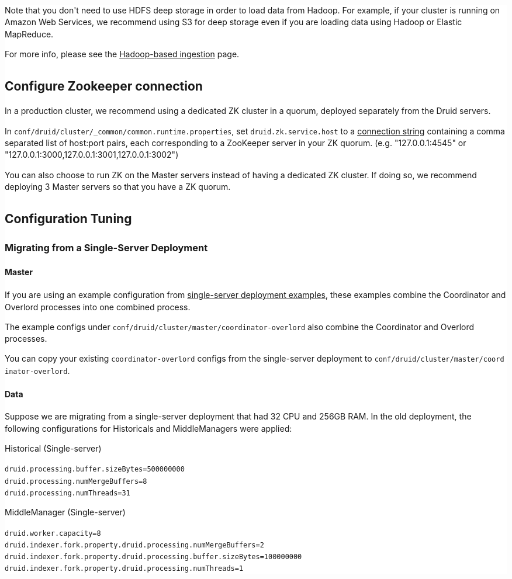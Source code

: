 Note that you don't need to use HDFS deep storage in order to load data from Hadoop. For example, if
your cluster is running on Amazon Web Services, we recommend using S3 for deep storage even if you
are loading data using Hadoop or Elastic MapReduce.

For more info, please see the [Hadoop-based ingestion](../ingestion/hadoop.md) page.

## Configure Zookeeper connection

In a production cluster, we recommend using a dedicated ZK cluster in a quorum, deployed separately from the Druid servers.

In `conf/druid/cluster/_common/common.runtime.properties`, set
`druid.zk.service.host` to a [connection string](https://zookeeper.apache.org/doc/current/zookeeperProgrammers.html)
containing a comma separated list of host:port pairs, each corresponding to a ZooKeeper server in your ZK quorum.
(e.g. "127.0.0.1:4545" or "127.0.0.1:3000,127.0.0.1:3001,127.0.0.1:3002")

You can also choose to run ZK on the Master servers instead of having a dedicated ZK cluster. If doing so, we recommend deploying 3 Master servers so that you have a ZK quorum.

## Configuration Tuning

### Migrating from a Single-Server Deployment

#### Master

If you are using an example configuration from [single-server deployment examples](../operations/single-server.md), these examples combine the Coordinator and Overlord processes into one combined process.

The example configs under `conf/druid/cluster/master/coordinator-overlord` also combine the Coordinator and Overlord processes.

You can copy your existing `coordinator-overlord` configs from the single-server deployment to `conf/druid/cluster/master/coordinator-overlord`.

#### Data

Suppose we are migrating from a single-server deployment that had 32 CPU and 256GB RAM. In the old deployment, the following configurations for Historicals and MiddleManagers were applied:

Historical (Single-server)

```
druid.processing.buffer.sizeBytes=500000000
druid.processing.numMergeBuffers=8
druid.processing.numThreads=31
```

MiddleManager (Single-server)

```
druid.worker.capacity=8
druid.indexer.fork.property.druid.processing.numMergeBuffers=2
druid.indexer.fork.property.druid.processing.buffer.sizeBytes=100000000
druid.indexer.fork.property.druid.processing.numThreads=1
```
